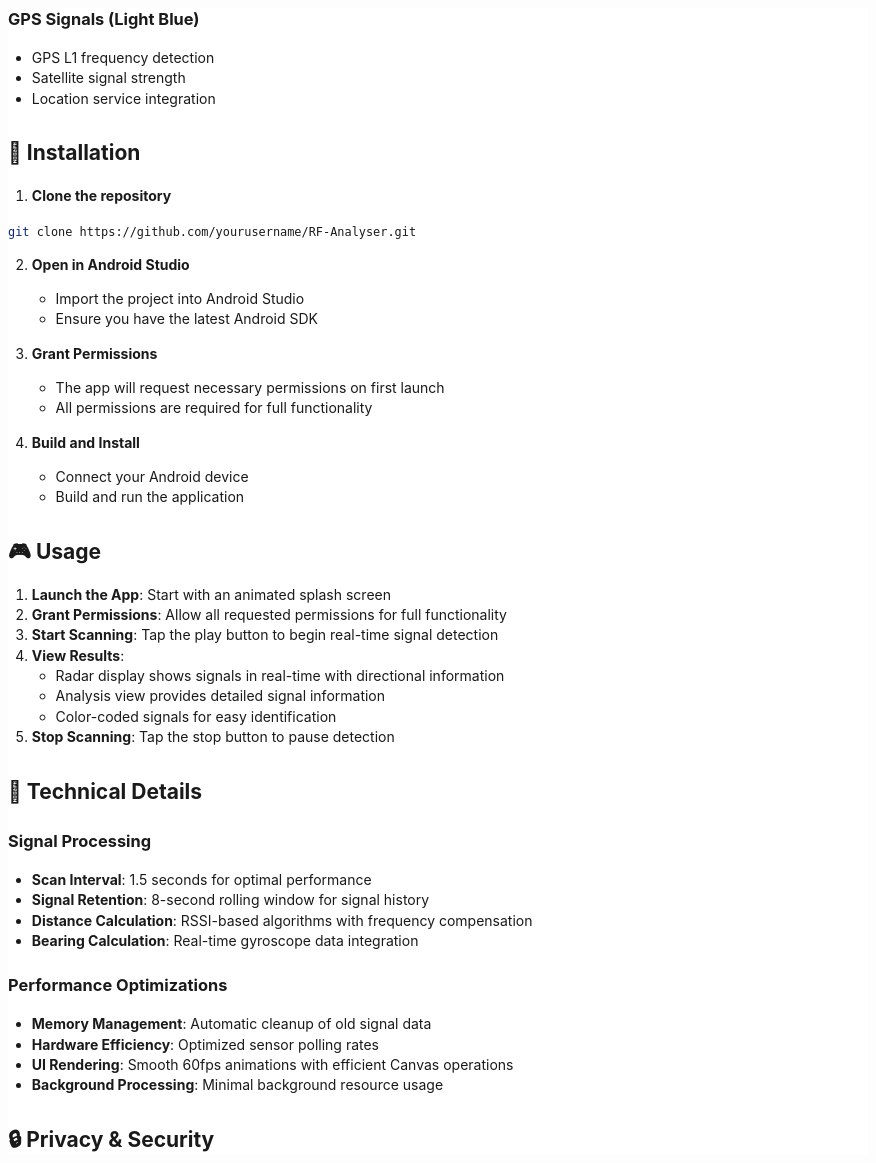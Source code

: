 ### GPS Signals (Light Blue)
- GPS L1 frequency detection
- Satellite signal strength
- Location service integration

## 🚀 Installation

1. **Clone the repository**
```bash
git clone https://github.com/yourusername/RF-Analyser.git
```

2. **Open in Android Studio**
   - Import the project into Android Studio
   - Ensure you have the latest Android SDK

3. **Grant Permissions**
   - The app will request necessary permissions on first launch
   - All permissions are required for full functionality

4. **Build and Install**
   - Connect your Android device
   - Build and run the application

## 🎮 Usage

1. **Launch the App**: Start with an animated splash screen
2. **Grant Permissions**: Allow all requested permissions for full functionality
3. **Start Scanning**: Tap the play button to begin real-time signal detection
4. **View Results**: 
   - Radar display shows signals in real-time with directional information
   - Analysis view provides detailed signal information
   - Color-coded signals for easy identification
5. **Stop Scanning**: Tap the stop button to pause detection

## 🔬 Technical Details

### Signal Processing
- **Scan Interval**: 1.5 seconds for optimal performance
- **Signal Retention**: 8-second rolling window for signal history
- **Distance Calculation**: RSSI-based algorithms with frequency compensation
- **Bearing Calculation**: Real-time gyroscope data integration

### Performance Optimizations
- **Memory Management**: Automatic cleanup of old signal data
- **Hardware Efficiency**: Optimized sensor polling rates
- **UI Rendering**: Smooth 60fps animations with efficient Canvas operations
- **Background Processing**: Minimal background resource usage

## 🔒 Privacy & Security

